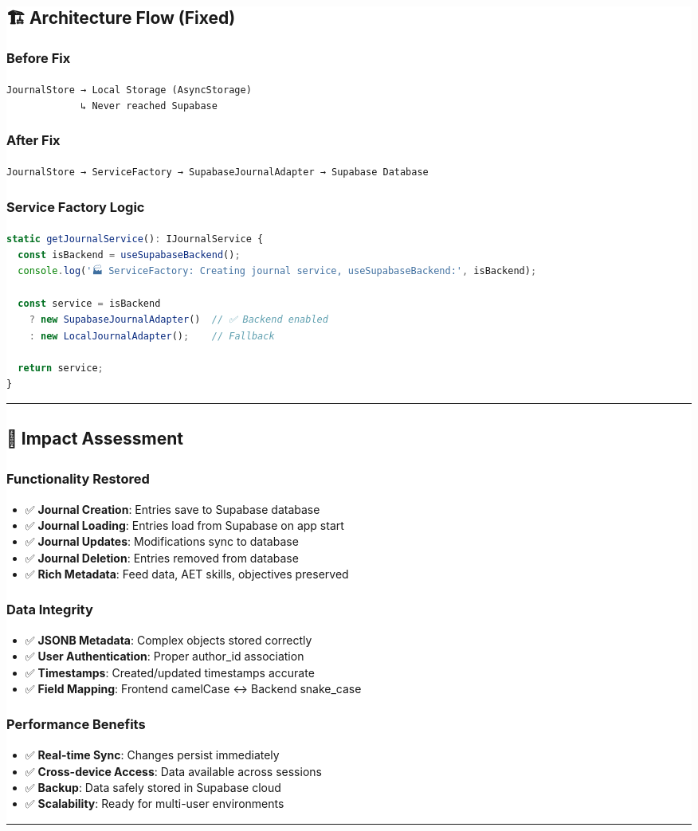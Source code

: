 
## 🏗 Architecture Flow (Fixed)

### Before Fix
```
JournalStore → Local Storage (AsyncStorage)
             ↳ Never reached Supabase
```

### After Fix
```
JournalStore → ServiceFactory → SupabaseJournalAdapter → Supabase Database
```

### Service Factory Logic
```typescript
static getJournalService(): IJournalService {
  const isBackend = useSupabaseBackend();
  console.log('🏭 ServiceFactory: Creating journal service, useSupabaseBackend:', isBackend);
  
  const service = isBackend
    ? new SupabaseJournalAdapter()  // ✅ Backend enabled
    : new LocalJournalAdapter();    // Fallback
    
  return service;
}
```

---

## 🎯 Impact Assessment

### Functionality Restored
- ✅ **Journal Creation**: Entries save to Supabase database
- ✅ **Journal Loading**: Entries load from Supabase on app start
- ✅ **Journal Updates**: Modifications sync to database
- ✅ **Journal Deletion**: Entries removed from database
- ✅ **Rich Metadata**: Feed data, AET skills, objectives preserved

### Data Integrity
- ✅ **JSONB Metadata**: Complex objects stored correctly
- ✅ **User Authentication**: Proper author_id association
- ✅ **Timestamps**: Created/updated timestamps accurate
- ✅ **Field Mapping**: Frontend camelCase ↔ Backend snake_case

### Performance Benefits
- ✅ **Real-time Sync**: Changes persist immediately
- ✅ **Cross-device Access**: Data available across sessions
- ✅ **Backup**: Data safely stored in Supabase cloud
- ✅ **Scalability**: Ready for multi-user environments

---